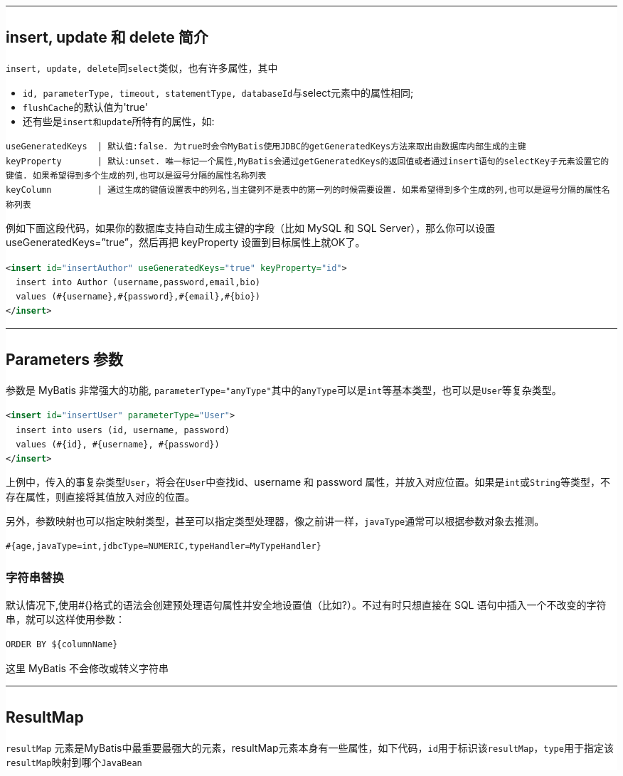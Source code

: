 *****

## insert, update 和 delete 简介
`insert, update, delete`同`select`类似，也有许多属性，其中  

*  `id, parameterType, timeout, statementType, databaseId`与select元素中的属性相同;   
*  `flushCache`的默认值为'true'
*  还有些是`insert和update`所特有的属性，如:

~~~
useGeneratedKeys  | 默认值:false. 为true时会令MyBatis使用JDBC的getGeneratedKeys方法来取出由数据库内部生成的主键
keyProperty       | 默认:unset. 唯一标记一个属性,MyBatis会通过getGeneratedKeys的返回值或者通过insert语句的selectKey子元素设置它的键值. 如果希望得到多个生成的列,也可以是逗号分隔的属性名称列表
keyColumn         | 通过生成的键值设置表中的列名,当主键列不是表中的第一列的时候需要设置. 如果希望得到多个生成的列,也可以是逗号分隔的属性名称列表
~~~
例如下面这段代码，如果你的数据库支持自动生成主键的字段（比如 MySQL 和 SQL Server），那么你可以设置 useGeneratedKeys=”true”，然后再把 keyProperty 设置到目标属性上就OK了。

~~~xml
<insert id="insertAuthor" useGeneratedKeys="true" keyProperty="id">
  insert into Author (username,password,email,bio)
  values (#{username},#{password},#{email},#{bio})
</insert>
~~~

*****

## Parameters 参数
参数是 MyBatis 非常强大的功能, `parameterType="anyType"`其中的`anyType`可以是`int`等基本类型，也可以是`User`等复杂类型。  

~~~xml
<insert id="insertUser" parameterType="User">
  insert into users (id, username, password)
  values (#{id}, #{username}, #{password})
</insert>
~~~
上例中，传入的事复杂类型`User`，将会在`User`中查找id、username 和 password 属性，并放入对应位置。如果是`int`或`String`等类型，不存在属性，则直接将其值放入对应的位置。

另外，参数映射也可以指定映射类型，甚至可以指定类型处理器，像之前讲一样，`javaType`通常可以根据参数对象去推测。

 ~~~xml
 #{age,javaType=int,jdbcType=NUMERIC,typeHandler=MyTypeHandler}
 ~~~
### 字符串替换
默认情况下,使用#{}格式的语法会创建预处理语句属性并安全地设置值（比如?）。不过有时只想直接在 SQL 语句中插入一个不改变的字符串，就可以这样使用参数：

~~~xml
ORDER BY ${columnName}
~~~
这里 MyBatis 不会修改或转义字符串

*****

## ResultMap
`resultMap` 元素是MyBatis中最重要最强大的元素，resultMap元素本身有一些属性，如下代码，`id`用于标识该`resultMap`，`type`用于指定该`resultMap`映射到哪个`JavaBean`
